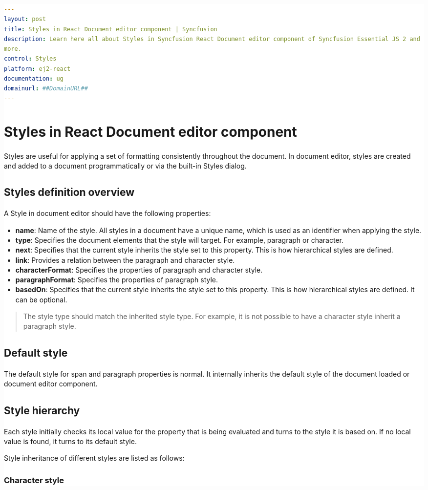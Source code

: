 ```yaml
---
layout: post
title: Styles in React Document editor component | Syncfusion
description: Learn here all about Styles in Syncfusion React Document editor component of Syncfusion Essential JS 2 and more.
control: Styles 
platform: ej2-react
documentation: ug
domainurl: ##DomainURL##
---
```


# Styles in React Document editor component

Styles are useful for applying a set of formatting consistently throughout the document. In document editor, styles are created and added to a document programmatically or via the built-in Styles dialog.

## Styles definition overview

A Style in document editor should have the following properties:

* **name**: Name of the style. All styles in a document have a unique name, which is used as an identifier when applying the style.
* **type**: Specifies the document elements that the style will target. For example, paragraph or character.
* **next**: Specifies that the current style inherits the style set to this property. This is how hierarchical styles are defined.
* **link**: Provides a relation between the paragraph and character style.
* **characterFormat**: Specifies the properties of paragraph and character style.
* **paragraphFormat**: Specifies the properties of paragraph style.
* **basedOn**: Specifies that the current style inherits the style set to this property. This is how hierarchical styles are defined. It can be optional.

> The style type should match the inherited style type. For example, it is not possible to have a character style inherit a paragraph style.

## Default style

The default style for span and paragraph properties is normal. It internally inherits the default style of the document loaded or document editor component.

## Style hierarchy

Each style initially checks its local value for the property that is being evaluated and turns to the style it is based on. If no local value is found, it turns to its default style.

Style inheritance of different styles are listed as follows:

### Character style
